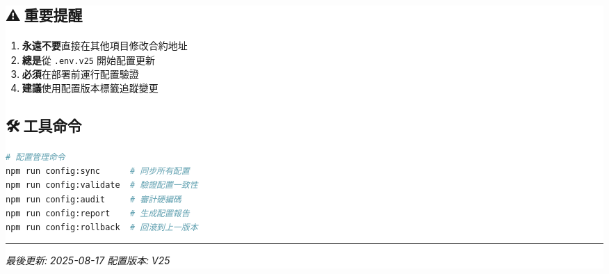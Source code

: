 ## ⚠️ 重要提醒

1. **永遠不要**直接在其他項目修改合約地址
2. **總是**從 `.env.v25` 開始配置更新
3. **必須**在部署前運行配置驗證
4. **建議**使用配置版本標籤追蹤變更

## 🛠️ 工具命令

```bash
# 配置管理命令
npm run config:sync      # 同步所有配置
npm run config:validate  # 驗證配置一致性
npm run config:audit     # 審計硬編碼
npm run config:report    # 生成配置報告
npm run config:rollback  # 回滾到上一版本
```

---

*最後更新: 2025-08-17*
*配置版本: V25*